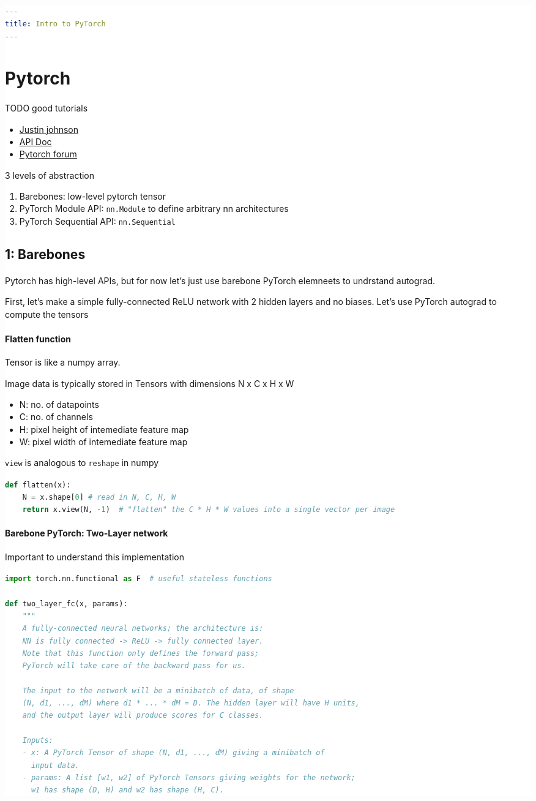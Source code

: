 ```yaml
---
title: Intro to PyTorch
---
```

# Pytorch

TODO good tutorials
- [Justin johnson](https://github.com/jcjohnson/pytorch-examples) 
- [API Doc](http://pytorch.org/docs/stable/index.html)
- [Pytorch forum](https://discuss.pytorch.org/)

3 levels of abstraction
1. Barebones: low-level pytorch tensor
2. PyTorch Module API: `nn.Module` to define arbitrary nn architectures
3. PyTorch Sequential API: `nn.Sequential`


## 1: Barebones

Pytorch has high-level APIs, but for now let’s just use barebone PyTorch elemneets to undrstand autograd.

First, let’s make a simple fully-connected ReLU network with 2 hidden layers and no biases. Let’s use PyTorch autograd to compute the tensors


#### Flatten function
Tensor is like a numpy array.

Image data is typically stored in Tensors with dimensions N x C x H x W
- N: no. of datapoints
- C: no. of channels
- H: pixel height of intemediate feature map
- W: pixel width of intemediate feature map

`view` is analogous to `reshape` in numpy

```python
def flatten(x):
    N = x.shape[0] # read in N, C, H, W
    return x.view(N, -1)  # "flatten" the C * H * W values into a single vector per image
```

#### Barebone PyTorch: Two-Layer network

Important to understand this implementation
```python
import torch.nn.functional as F  # useful stateless functions

def two_layer_fc(x, params):
    """
    A fully-connected neural networks; the architecture is:
    NN is fully connected -> ReLU -> fully connected layer.
    Note that this function only defines the forward pass; 
    PyTorch will take care of the backward pass for us.
    
    The input to the network will be a minibatch of data, of shape
    (N, d1, ..., dM) where d1 * ... * dM = D. The hidden layer will have H units,
    and the output layer will produce scores for C classes.
    
    Inputs:
    - x: A PyTorch Tensor of shape (N, d1, ..., dM) giving a minibatch of
      input data.
    - params: A list [w1, w2] of PyTorch Tensors giving weights for the network;
      w1 has shape (D, H) and w2 has shape (H, C).
```
